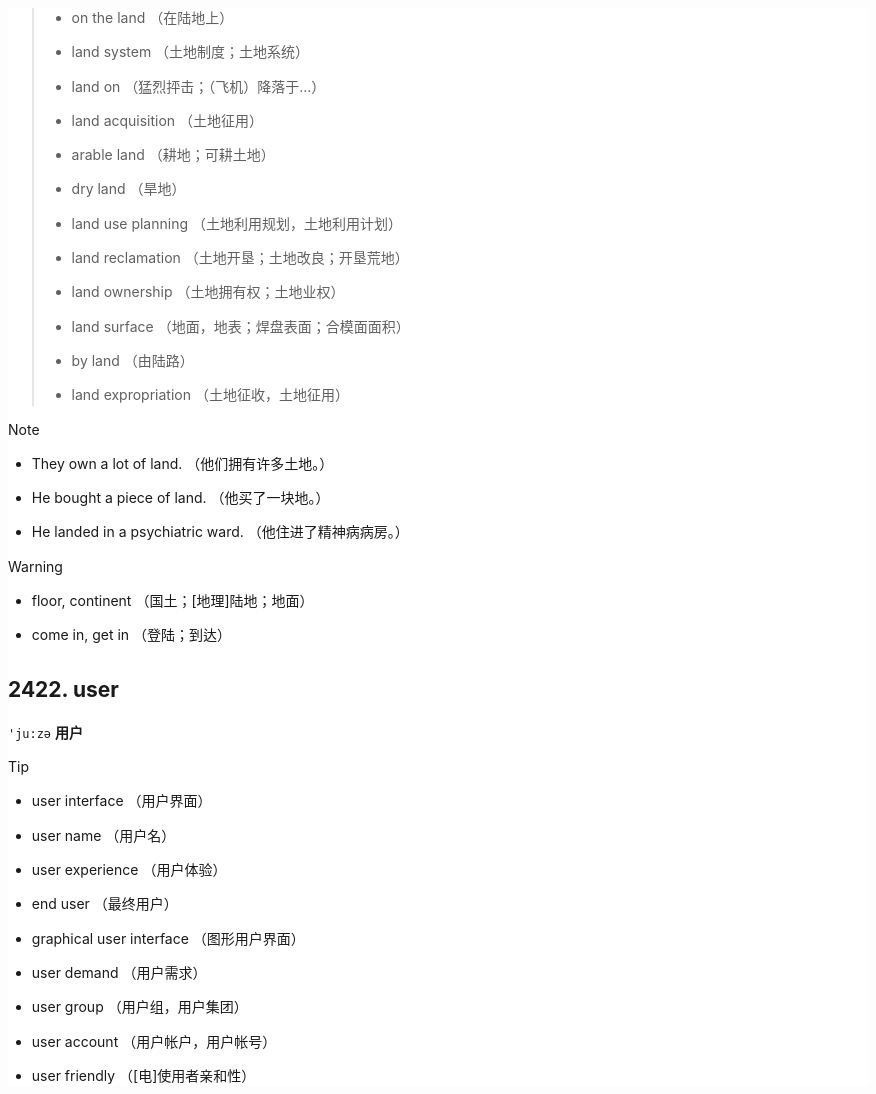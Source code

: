 > - on the land （在陆地上）
>
> - land system （土地制度；土地系统）
>
> - land on （猛烈抨击；（飞机）降落于…）
>
> - land acquisition （土地征用）
>
> - arable land （耕地；可耕土地）
>
> - dry land （旱地）
>
> - land use planning （土地利用规划，土地利用计划）
>
> - land reclamation （土地开垦；土地改良；开垦荒地）
>
> - land ownership （土地拥有权；土地业权）
>
> - land surface （地面，地表；焊盘表面；合模面面积）
>
> - by land （由陆路）
>
> - land expropriation （土地征收，土地征用）
>

> [!NOTE]
>
> - They own a lot of land. （他们拥有许多土地。）
>
> - He bought a piece of land. （他买了一块地。）
>
> - He landed in a psychiatric ward. （他住进了精神病病房。）
>

> [!WARNING]
>
> - floor, continent （国土；[地理]陆地；地面）
>
> - come in, get in （登陆；到达）
>

## 2422. user

`'ju:zə`  **用户**

> [!TIP]
>
> - user interface （用户界面）
>
> - user name （用户名）
>
> - user experience （用户体验）
>
> - end user （最终用户）
>
> - graphical user interface （图形用户界面）
>
> - user demand （用户需求）
>
> - user group （用户组，用户集团）
>
> - user account （用户帐户，用户帐号）
>
> - user friendly （[电]使用者亲和性）
>